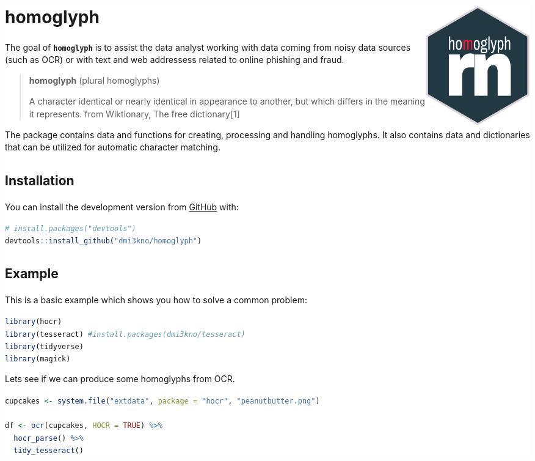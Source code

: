 


# homoglyph <img src="man/figures/logo.png" align="right" />

The goal of **`homoglyph`** is to assist the data analyst working with
data coming from noisy data sources (such as OCR) or with text and web
addressess related to online phishing and fraud.

> **homoglyph** (plural homoglyphs)
> 
> A character identical or nearly identical in appearance to another,
> but which differs in the meaning it represents. from Wiktionary, The
> free dictionary\[1\]

The package contains data and functions for creating, processing and
handling homoglyphs. It also contains data and dictionaries that can be
utilized for automatic character matching.

## Installation

You can install the development version from
[GitHub](https://github.com/) with:

``` r
# install.packages("devtools")
devtools::install_github("dmi3kno/homoglyph")
```

## Example

This is a basic example which shows you how to solve a common problem:

``` r
library(hocr)
library(tesseract) #install.packages(dmi3kno/tesseract)
library(tidyverse)
library(magick)
```

Lets see if we can produce some homoglyphs from OCR.

``` r
cupcakes <- system.file("extdata", package = "hocr", "peanutbutter.png")

df <- ocr(cupcakes, HOCR = TRUE) %>% 
  hocr_parse() %>% 
  tidy_tesseract()
```
